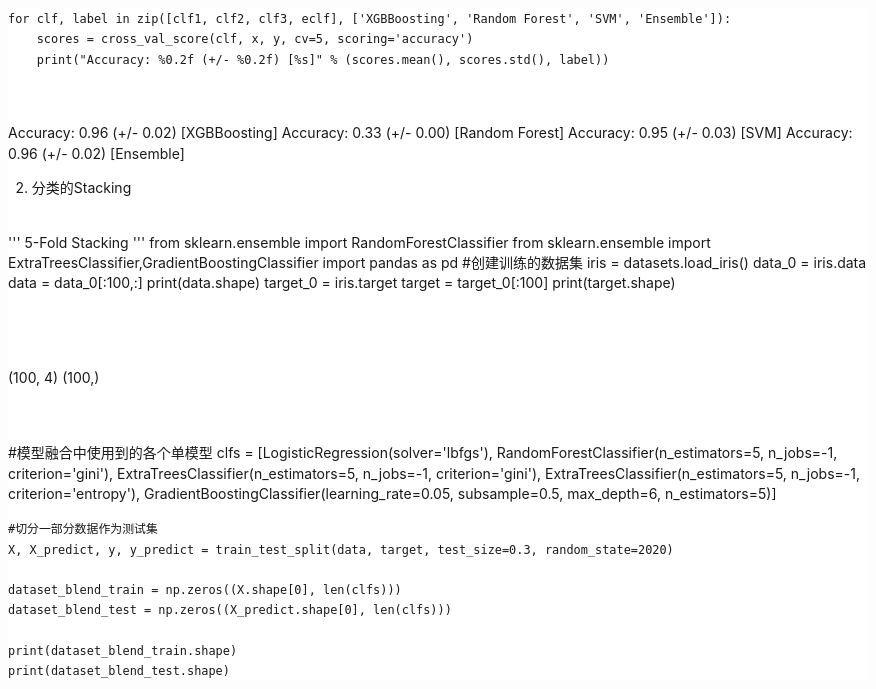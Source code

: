    for clf, label in zip([clf1, clf2, clf3, eclf], ['XGBBoosting', 'Random Forest', 'SVM', 'Ensemble']):
        scores = cross_val_score(clf, x, y, cv=5, scoring='accuracy')
        print("Accuracy: %0.2f (+/- %0.2f) [%s]" % (scores.mean(), scores.std(), label))


​    
​    
    Accuracy: 0.96 (+/- 0.02) [XGBBoosting]
    Accuracy: 0.33 (+/- 0.00) [Random Forest]
    Accuracy: 0.95 (+/- 0.03) [SVM]
    Accuracy: 0.96 (+/- 0.02) [Ensemble]


  2. 分类的Stacking


​    
    '''
    5-Fold Stacking
    '''
    from sklearn.ensemble import RandomForestClassifier
    from sklearn.ensemble import ExtraTreesClassifier,GradientBoostingClassifier
    import pandas as pd
    #创建训练的数据集
    iris = datasets.load_iris()
    data_0 = iris.data
    data = data_0[:100,:]
    print(data.shape)
    target_0 = iris.target
    target = target_0[:100]
    print(target.shape)


​    
​    
​    
    (100, 4)
    (100,)


​    
​    
    #模型融合中使用到的各个单模型
    clfs = [LogisticRegression(solver='lbfgs'),
            RandomForestClassifier(n_estimators=5, n_jobs=-1, criterion='gini'),
            ExtraTreesClassifier(n_estimators=5, n_jobs=-1, criterion='gini'),
            ExtraTreesClassifier(n_estimators=5, n_jobs=-1, criterion='entropy'),
            GradientBoostingClassifier(learning_rate=0.05, subsample=0.5, max_depth=6, n_estimators=5)]
    
    #切分一部分数据作为测试集
    X, X_predict, y, y_predict = train_test_split(data, target, test_size=0.3, random_state=2020)
    
    dataset_blend_train = np.zeros((X.shape[0], len(clfs)))
    dataset_blend_test = np.zeros((X_predict.shape[0], len(clfs)))
    
    print(dataset_blend_train.shape)
    print(dataset_blend_test.shape)
